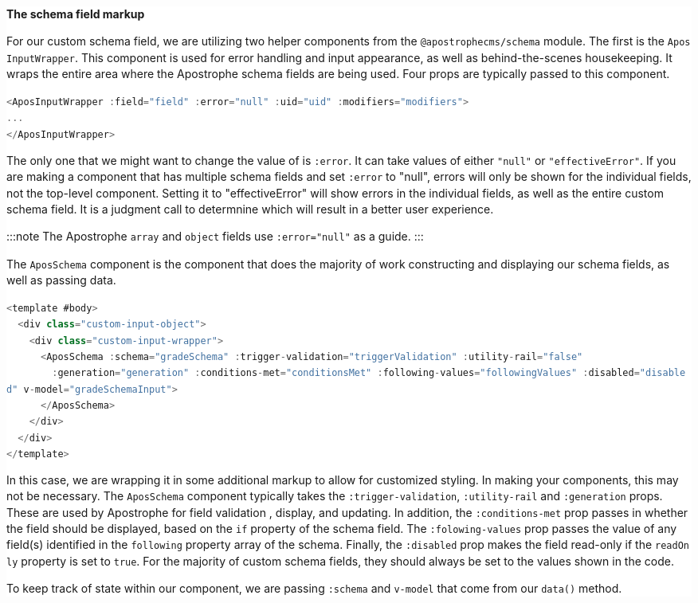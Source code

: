 <template v-slot:caption>
/modules/grade/ui/apos/components/InputGradeField.vue
</template>

</AposCodeBlock>

**The schema field markup**

For our custom schema field, we are utilizing two helper components from the `@apostrophecms/schema` module. The first is the `AposInputWrapper`. This component is used for error handling and input appearance, as well as behind-the-scenes housekeeping. It wraps the entire area where the Apostrophe schema fields are being used. Four props are typically passed to this component.

```javascript
<AposInputWrapper :field="field" :error="null" :uid="uid" :modifiers="modifiers">
...
</AposInputWrapper>
```
The only one that we might want to change the value of is `:error`. It can take values of either `"null"` or `"effectiveError"`. If you are making a component that has multiple schema fields and set `:error` to "null", errors will only be shown for the individual fields, not the top-level component. Setting it to "effectiveError" will show errors in the individual fields, as well as the entire custom schema field. It is a judgment call to determnine which will result in a better user experience.

:::note
The Apostrophe `array` and `object` fields use `:error="null"` as a guide.
:::

The `AposSchema` component is the component that does the majority of work constructing and displaying our schema fields, as well as passing data.

```javascript
<template #body>
  <div class="custom-input-object">
    <div class="custom-input-wrapper">
      <AposSchema :schema="gradeSchema" :trigger-validation="triggerValidation" :utility-rail="false"
        :generation="generation" :conditions-met="conditionsMet" :following-values="followingValues" :disabled="disabled" v-model="gradeSchemaInput">
      </AposSchema>
    </div>
  </div>
</template>
```

In this case, we are wrapping it in some additional markup to allow for customized styling. In making your components, this may not be necessary. The `AposSchema` component typically takes the `:trigger-validation`, `:utility-rail` and `:generation` props. These are used by Apostrophe for field validation , display, and updating. In addition, the `:conditions-met` prop passes in whether the field should be displayed, based on the `if` property of the schema field. The `:folowing-values` prop passes the value of any field(s) identified in the `following` property array of the schema. Finally, the `:disabled` prop makes the field read-only if the `readOnly` property is set to `true`. For the majority of custom schema fields, they should always be set to the values shown in the code.

To keep track of state within our component, we are passing `:schema` and `v-model` that come from our `data()` method.
